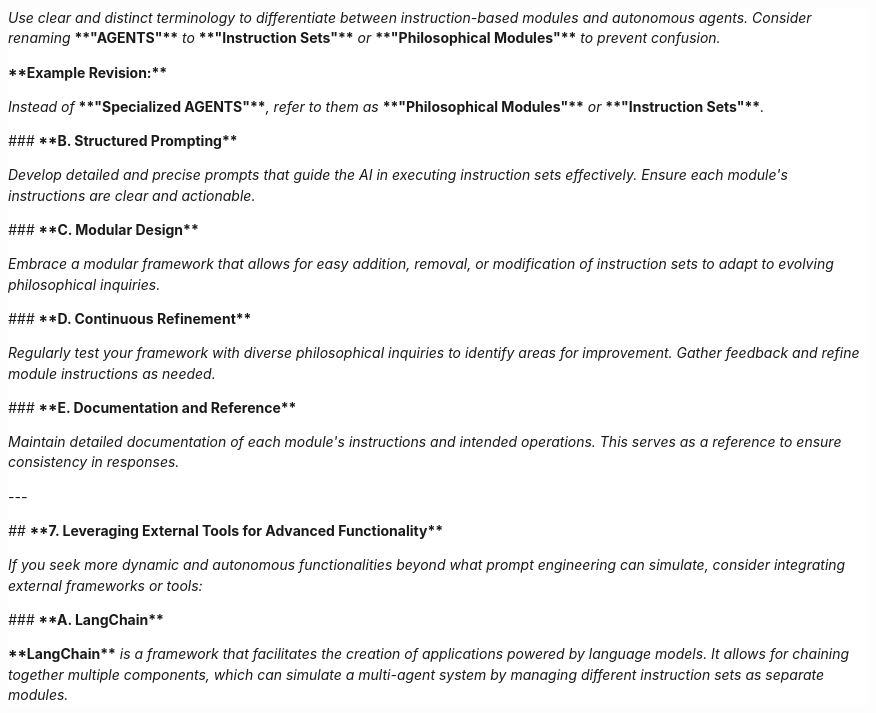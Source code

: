 
_Use clear and distinct terminology to differentiate between instruction-based modules and autonomous agents. Consider renaming_ **\*\*"AGENTS"\*\*** _to_ **\*\*"Instruction Sets"\*\*** _or_ **\*\*"Philosophical Modules"\*\*** _to prevent confusion._

  

**\*\*Example Revision:\*\***

  

_Instead of_ **\*\*"Specialized AGENTS"\*\***_, refer to them as_ **\*\*"Philosophical Modules"\*\*** _or_ **\*\*"Instruction Sets"\*\***_._

  

_\###_ **\*\*B. Structured Prompting\*\***

  

_Develop detailed and precise prompts that guide the AI in executing instruction sets effectively. Ensure each module's instructions are clear and actionable._

  

_\###_ **\*\*C. Modular Design\*\***

  

_Embrace a modular framework that allows for easy addition, removal, or modification of instruction sets to adapt to evolving philosophical inquiries._

  

_\###_ **\*\*D. Continuous Refinement\*\***

  

_Regularly test your framework with diverse philosophical inquiries to identify areas for improvement. Gather feedback and refine module instructions as needed._

  

_\###_ **\*\*E. Documentation and Reference\*\***

  

_Maintain detailed documentation of each module's instructions and intended operations. This serves as a reference to ensure consistency in responses._

  

_\---_

  

_\##_ **\*\*7. Leveraging External Tools for Advanced Functionality\*\***

  

_If you seek more dynamic and autonomous functionalities beyond what prompt engineering can simulate, consider integrating external frameworks or tools:_

  

_\###_ **\*\*A. LangChain\*\***

  

**\*\*LangChain\*\*** _is a framework that facilitates the creation of applications powered by language models. It allows for chaining together multiple components, which can simulate a multi-agent system by managing different instruction sets as separate modules._
